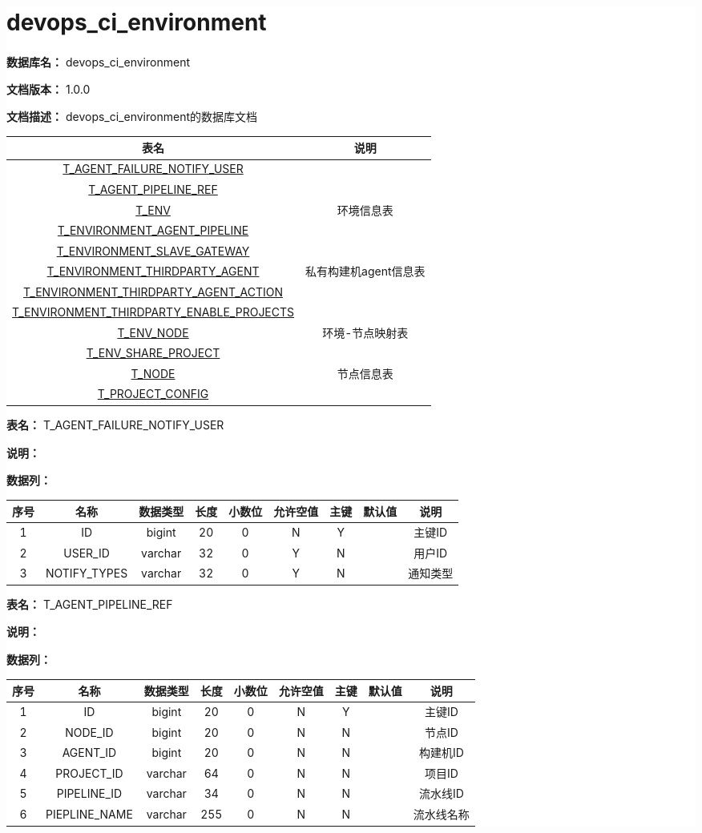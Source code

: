 # devops\_ci\_environment

**数据库名：** devops\_ci\_environment

**文档版本：** 1.0.0

**文档描述：** devops\_ci\_environment的数据库文档

|                                表名                                |       说明       |
| :--------------------------------------------------------------: | :------------: |
|        [T\_AGENT\_FAILURE\_NOTIFY\_USER](broken-reference)       |                |
|            [T\_AGENT\_PIPELINE\_REF](broken-reference)           |                |
|                    [T\_ENV](broken-reference)                    |      环境信息表     |
|        [T\_ENVIRONMENT\_AGENT\_PIPELINE](broken-reference)       |                |
|        [T\_ENVIRONMENT\_SLAVE\_GATEWAY](broken-reference)        |                |
|       [T\_ENVIRONMENT\_THIRDPARTY\_AGENT](broken-reference)      | 私有构建机agent信息表 |
|   [T\_ENVIRONMENT\_THIRDPARTY\_AGENT\_ACTION](broken-reference)  |                |
| [T\_ENVIRONMENT\_THIRDPARTY\_ENABLE\_PROJECTS](broken-reference) |                |
|                 [T\_ENV\_NODE](broken-reference)                 |    环境-节点映射表    |
|            [T\_ENV\_SHARE\_PROJECT](broken-reference)            |                |
|                    [T\_NODE](broken-reference)                   |      节点信息表     |
|              [T\_PROJECT\_CONFIG](broken-reference)              |                |

**表名：** T\_AGENT\_FAILURE\_NOTIFY\_USER

**说明：**

**数据列：**

|  序号 |       名称      |   数据类型  |  长度 | 小数位 | 允许空值 |  主键 | 默认值 |  说明  |
| :-: | :-----------: | :-----: | :-: | :-: | :--: | :-: | :-: | :--: |
|  1  |       ID      |  bigint |  20 |  0  |   N  |  Y  |     | 主键ID |
|  2  |    USER\_ID   | varchar |  32 |  0  |   Y  |  N  |     | 用户ID |
|  3  | NOTIFY\_TYPES | varchar |  32 |  0  |   Y  |  N  |     | 通知类型 |

**表名：** T\_AGENT\_PIPELINE\_REF

**说明：**

**数据列：**

|  序号 |         名称        |   数据类型   |  长度 | 小数位 | 允许空值 |  主键 | 默认值 |    说明   |
| :-: | :---------------: | :------: | :-: | :-: | :--: | :-: | :-: | :-----: |
|  1  |         ID        |  bigint  |  20 |  0  |   N  |  Y  |     |   主键ID  |
|  2  |      NODE\_ID     |  bigint  |  20 |  0  |   N  |  N  |     |   节点ID  |
|  3  |     AGENT\_ID     |  bigint  |  20 |  0  |   N  |  N  |     |  构建机ID  |
|  4  |    PROJECT\_ID    |  varchar |  64 |  0  |   N  |  N  |     |   项目ID  |
|  5  |    PIPELINE\_ID   |  varchar |  34 |  0  |   N  |  N  |     |  流水线ID  |
|  6  |   PIEPLINE\_NAME  |  varchar | 255 |  0  |   N  |  N  |     |  流水线名称  |